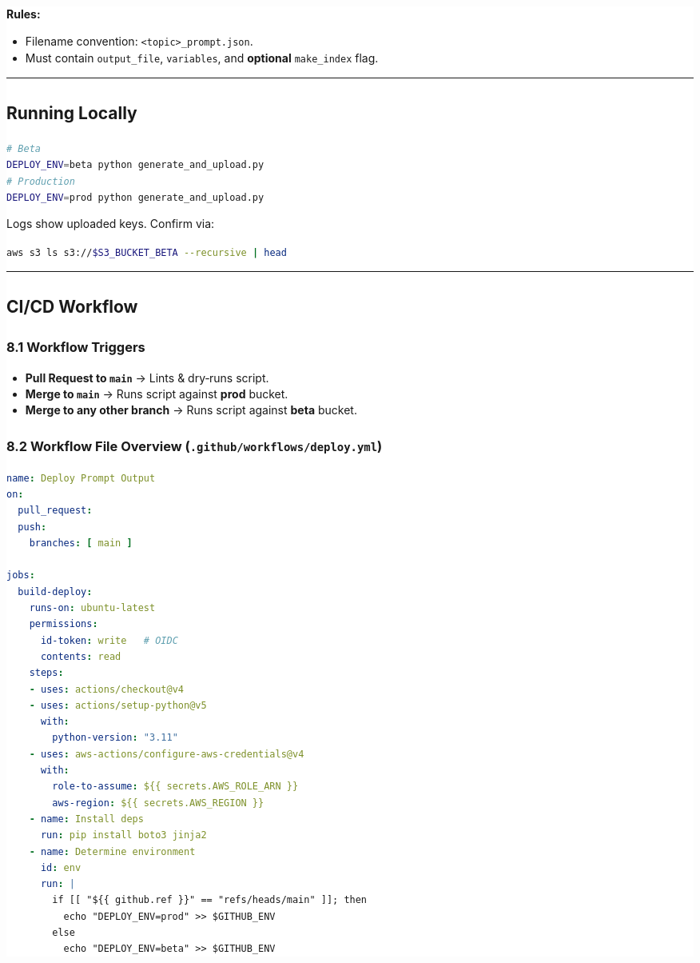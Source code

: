 **Rules:**

* Filename convention: `<topic>_prompt.json`.
* Must contain `output_file`, `variables`, and **optional** `make_index` flag.

---

## Running Locally

```bash
# Beta
DEPLOY_ENV=beta python generate_and_upload.py
# Production
DEPLOY_ENV=prod python generate_and_upload.py
```

Logs show uploaded keys. Confirm via:

```bash
aws s3 ls s3://$S3_BUCKET_BETA --recursive | head
```

---

## CI/CD Workflow

### 8.1 Workflow Triggers

* **Pull Request to `main`** → Lints & dry‑runs script.
* **Merge to `main`** → Runs script against **prod** bucket.
* **Merge to any other branch** → Runs script against **beta** bucket.

### 8.2 Workflow File Overview (`.github/workflows/deploy.yml`)

```yaml
name: Deploy Prompt Output
on:
  pull_request:
  push:
    branches: [ main ]

jobs:
  build-deploy:
    runs-on: ubuntu-latest
    permissions:
      id-token: write   # OIDC
      contents: read
    steps:
    - uses: actions/checkout@v4
    - uses: actions/setup-python@v5
      with:
        python-version: "3.11"
    - uses: aws-actions/configure-aws-credentials@v4
      with:
        role-to-assume: ${{ secrets.AWS_ROLE_ARN }}
        aws-region: ${{ secrets.AWS_REGION }}
    - name: Install deps
      run: pip install boto3 jinja2
    - name: Determine environment
      id: env
      run: |
        if [[ "${{ github.ref }}" == "refs/heads/main" ]]; then
          echo "DEPLOY_ENV=prod" >> $GITHUB_ENV
        else
          echo "DEPLOY_ENV=beta" >> $GITHUB_ENV
```